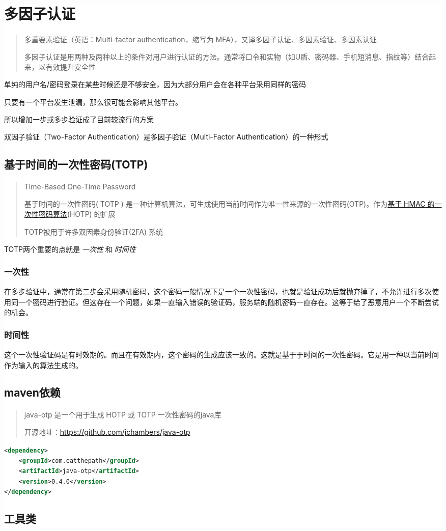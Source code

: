# 多因子认证

> 多重要素验证（英语：Multi-factor authentication，缩写为 MFA），又译多因子认证、多因素验证、多因素认证
>
> 多因子认证是用两种及两种以上的条件对用户进行认证的方法。通常将口令和实物（如U盾、密码器、手机短消息、指纹等）结合起来，以有效提升安全性

单纯的用户名/密码登录在某些时候还是不够安全，因为大部分用户会在各种平台采用同样的密码

只要有一个平台发生泄漏，那么很可能会影响其他平台。

所以增加一步或多步验证成了目前较流行的方案

双因子验证（Two-Factor Authentication）是多因子验证（Multi-Factor Authentication）的一种形式



## 基于时间的一次性密码(TOTP)

> Time-Based One-Time Password
>
> 基于时间的一次性密码( TOTP ) 是一种计算机算法，可生成使用当前时间作为唯一性来源的一次性密码(OTP)。作为[基于 HMAC 的一次性密码算法](https://en.wikipedia.org/wiki/HMAC-based_one-time_password_algorithm)(HOTP) 的扩展
>
> TOTP被用于许多双因素身份验证(2FA) 系统

TOTP两个重要的点就是 *一次性* 和 *时间性*

### 一次性

在多步验证中，通常在第二步会采用随机密码，这个密码一般情况下是一个一次性密码，也就是验证成功后就抛弃掉了，不允许进行多次使用同一个密码进行验证。但这存在一个问题，如果一直输入错误的验证码，服务端的随机密码一直存在。这等于给了恶意用户一个不断尝试的机会。

### 时间性

这个一次性验证码是有时效期的。而且在有效期内，这个密码的生成应该一致的。这就是基于于时间的一次性密码。它是用一种以当前时间作为输入的算法生成的。



## maven依赖

> java-otp 是一个用于生成 HOTP 或 TOTP 一次性密码的java库
>
> 开源地址：https://github.com/jchambers/java-otp

```xml
<dependency>
    <groupId>com.eatthepath</groupId>
    <artifactId>java-otp</artifactId>
    <version>0.4.0</version>
</dependency>
```



## 工具类
